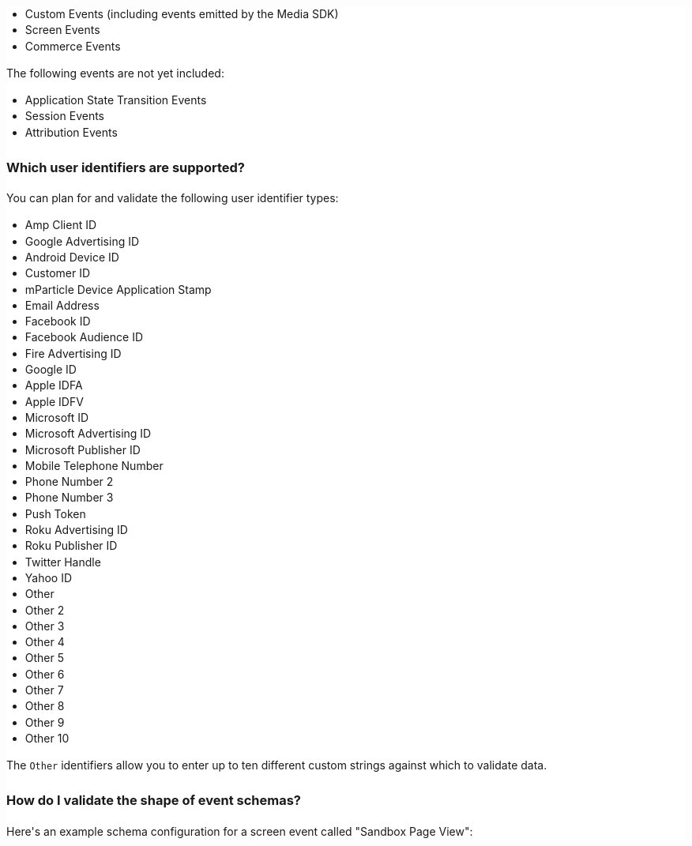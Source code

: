 - Custom Events (including events emitted by the Media SDK)
- Screen Events
- Commerce Events

The following events are not yet included:
- Application State Transition Events
- Session Events
- Attribution Events

### Which user identifiers are supported?

You can plan for and validate the following user identifier types:

* Amp Client ID
* Google Advertising ID
* Android Device ID
* Customer ID
* mParticle Device Application Stamp
* Email Address
* Facebook ID
* Facebook Audience ID
* Fire Advertising ID
* Google ID
* Apple IDFA
* Apple IDFV
* Microsoft ID
* Microsoft Advertising ID
* Microsoft Publisher ID
* Mobile Telephone Number
* Phone Number 2
* Phone Number 3
* Push Token
* Roku Advertising ID
* Roku Publisher ID
* Twitter Handle
* Yahoo ID
* Other
* Other 2
* Other 3
* Other 4
* Other 5
* Other 6
* Other 7
* Other 8
* Other 9
* Other 10

The `Other` identifiers allow you to enter up to ten different custom strings against which to validate data.

### How do I validate the shape of event schemas?
Here's an example schema configuration for a screen event called "Sandbox Page View":
